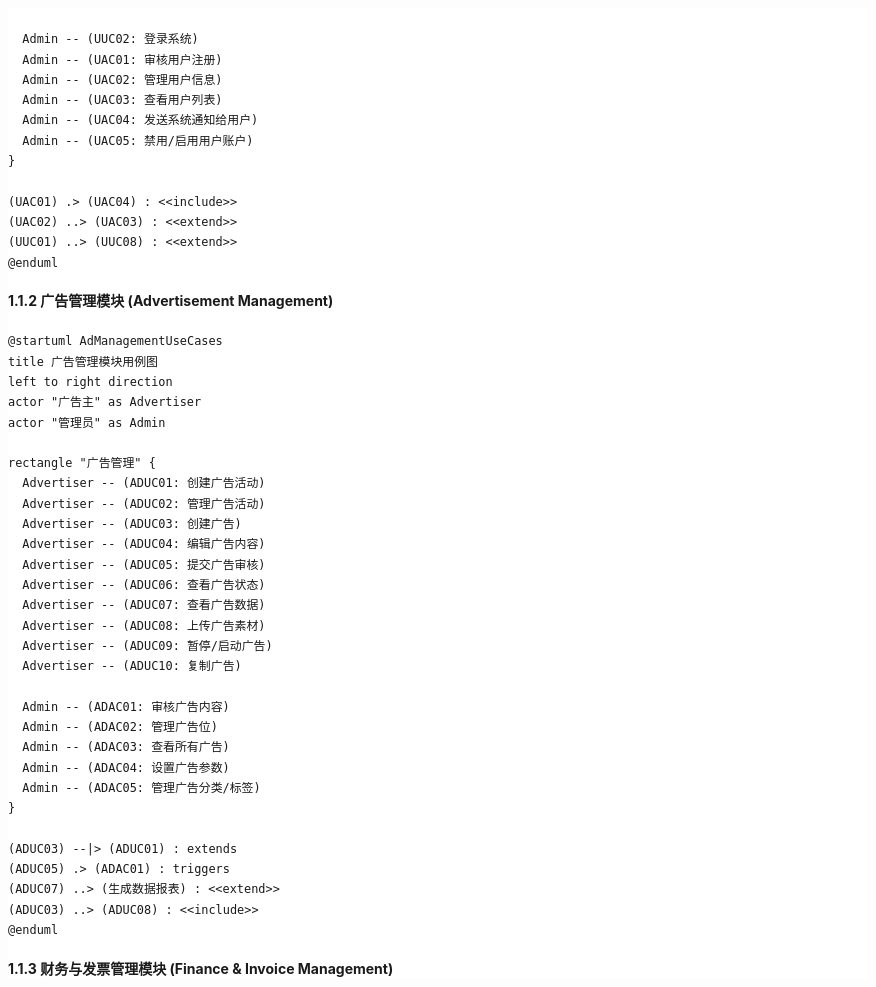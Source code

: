 ```plantuml

  Admin -- (UUC02: 登录系统)
  Admin -- (UAC01: 审核用户注册)
  Admin -- (UAC02: 管理用户信息)
  Admin -- (UAC03: 查看用户列表)
  Admin -- (UAC04: 发送系统通知给用户)
  Admin -- (UAC05: 禁用/启用用户账户)
}

(UAC01) .> (UAC04) : <<include>>
(UAC02) ..> (UAC03) : <<extend>>
(UUC01) ..> (UUC08) : <<extend>>
@enduml
```

#### 1.1.2 广告管理模块 (Advertisement Management)

```plantuml
@startuml AdManagementUseCases
title 广告管理模块用例图
left to right direction
actor "广告主" as Advertiser
actor "管理员" as Admin

rectangle "广告管理" {
  Advertiser -- (ADUC01: 创建广告活动)
  Advertiser -- (ADUC02: 管理广告活动)
  Advertiser -- (ADUC03: 创建广告)
  Advertiser -- (ADUC04: 编辑广告内容)
  Advertiser -- (ADUC05: 提交广告审核)
  Advertiser -- (ADUC06: 查看广告状态)
  Advertiser -- (ADUC07: 查看广告数据)
  Advertiser -- (ADUC08: 上传广告素材)
  Advertiser -- (ADUC09: 暂停/启动广告)
  Advertiser -- (ADUC10: 复制广告)

  Admin -- (ADAC01: 审核广告内容)
  Admin -- (ADAC02: 管理广告位)
  Admin -- (ADAC03: 查看所有广告)
  Admin -- (ADAC04: 设置广告参数)
  Admin -- (ADAC05: 管理广告分类/标签)
}

(ADUC03) --|> (ADUC01) : extends
(ADUC05) .> (ADAC01) : triggers
(ADUC07) ..> (生成数据报表) : <<extend>>
(ADUC03) ..> (ADUC08) : <<include>>
@enduml
```

#### 1.1.3 财务与发票管理模块 (Finance & Invoice Management)
